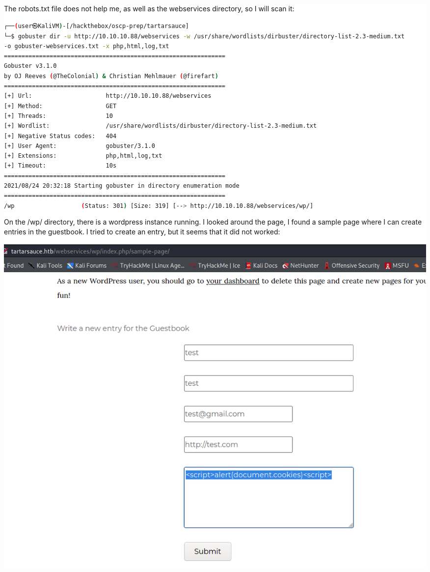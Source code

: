 The robots.txt file does not help me, as well as the webservices directory, so I will scan it:

```bash
┌──(user㉿KaliVM)-[/hackthebox/oscp-prep/tartarsauce]
└─$ gobuster dir -u http://10.10.10.88/webservices -w /usr/share/wordlists/dirbuster/directory-list-2.3-medium.txt 
-o gobuster-webservices.txt -x php,html,log,txt
===============================================================
Gobuster v3.1.0
by OJ Reeves (@TheColonial) & Christian Mehlmauer (@firefart)
===============================================================
[+] Url:                     http://10.10.10.88/webservices
[+] Method:                  GET
[+] Threads:                 10
[+] Wordlist:                /usr/share/wordlists/dirbuster/directory-list-2.3-medium.txt
[+] Negative Status codes:   404
[+] User Agent:              gobuster/3.1.0
[+] Extensions:              php,html,log,txt
[+] Timeout:                 10s
===============================================================
2021/08/24 20:32:18 Starting gobuster in directory enumeration mode
===============================================================
/wp                   (Status: 301) [Size: 319] [--> http://10.10.10.88/webservices/wp/]
```

On the /wp/ directory, there is a wordpress instance running. I looked around the page, I found a sample page where I can create entries in the guestbook. I tried to create an entry, but it seems that it did not worked:

![Untitled](/assets/images/2021-11-24-tartarsauce/Untitled.png)
